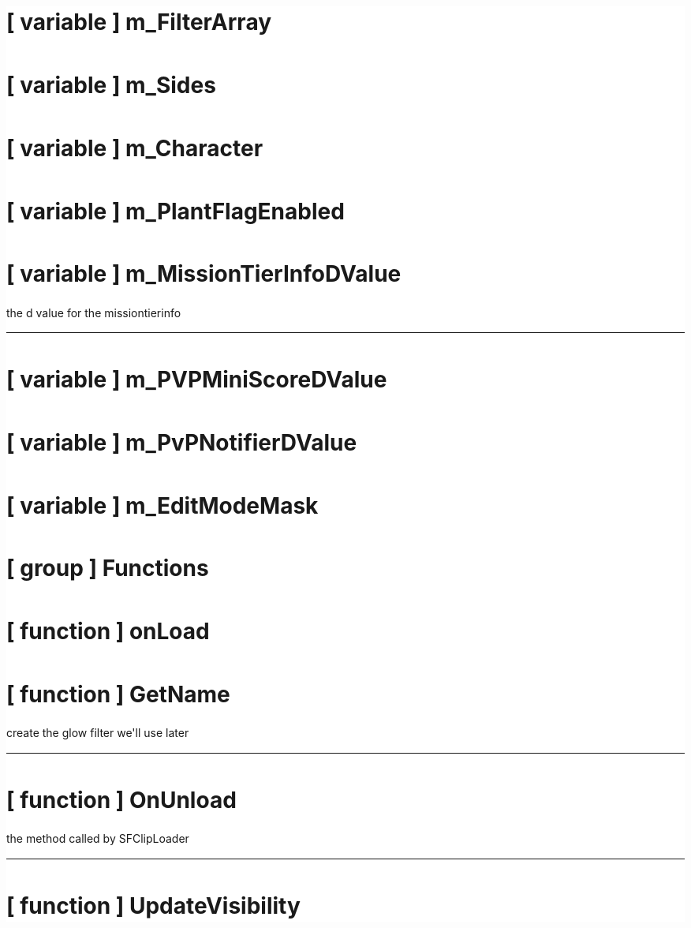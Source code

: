 # [ variable ] m_FilterArray

# [ variable ] m_Sides

# [ variable ] m_Character

# [ variable ] m_PlantFlagEnabled

# [ variable ] m_MissionTierInfoDValue

the d value for the missiontierinfo

---

# [ variable ] m_PVPMiniScoreDValue

# [ variable ] m_PvPNotifierDValue

# [ variable ] m_EditModeMask

# [ group ] Functions

# [ function ] onLoad

# [ function ] GetName

create the glow filter we'll use later

---

# [ function ] OnUnload

the method called by SFClipLoader

---

# [ function ] UpdateVisibility

